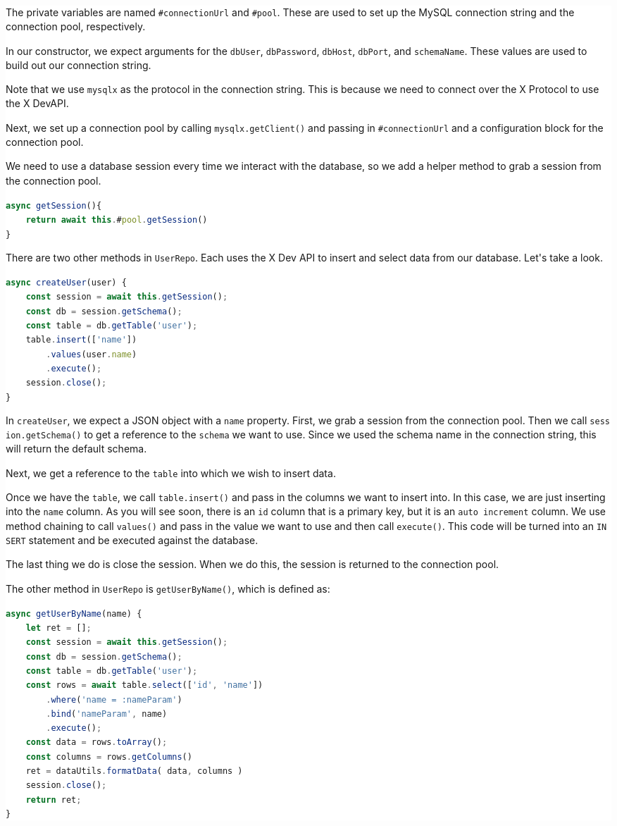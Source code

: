 The private variables are named `#connectionUrl` and `#pool`. These are used to set up the MySQL connection string and the connection pool, respectively.

In our constructor, we expect arguments for the `dbUser`, `dbPassword`, `dbHost`, `dbPort`, and `schemaName`. These values are used to build out our connection string.

Note that we use `mysqlx` as the protocol in the connection string. This is because we need to connect over the X Protocol to use the X DevAPI.

Next, we set up a connection pool by calling `mysqlx.getClient()` and passing in `#connectionUrl` and a configuration block for the connection pool.

We need to use a database session every time we interact with the database, so we add a helper method to grab a session from the connection pool.

```javascript
async getSession(){
    return await this.#pool.getSession()
}
```

There are two other methods in `UserRepo`. Each uses the X Dev API to insert and select data from our database. Let's take a look.

```javascript
async createUser(user) {
    const session = await this.getSession();
    const db = session.getSchema();
    const table = db.getTable('user');
    table.insert(['name'])
        .values(user.name)
        .execute();
    session.close();
}
```

In `createUser`, we expect a JSON object with a `name` property. First, we grab a session from the connection pool. Then we call `session.getSchema()` to get a reference to the `schema` we want to use. Since we used the schema name in the connection string, this will return the default schema.

Next, we get a reference to the `table` into which we wish to insert data.

Once we have the `table`, we call `table.insert()` and pass in the columns we want to insert into. In this case, we are just inserting into the `name` column. As you will see soon, there is an `id` column that is a primary key, but it is an `auto increment` column. We use method chaining to call `values()` and pass in the value we want to use and then call `execute()`. This code will be turned into an `INSERT` statement and be executed against the database.

The last thing we do is close the session. When we do this, the session is returned to the connection pool.

The other method in `UserRepo` is `getUserByName()`, which is defined as:

```javascript
async getUserByName(name) {
    let ret = [];
    const session = await this.getSession();
    const db = session.getSchema();
    const table = db.getTable('user');
    const rows = await table.select(['id', 'name'])
        .where('name = :nameParam')
        .bind('nameParam', name)
        .execute();
    const data = rows.toArray();
    const columns = rows.getColumns()
    ret = dataUtils.formatData( data, columns )
    session.close();
    return ret;
}
```
